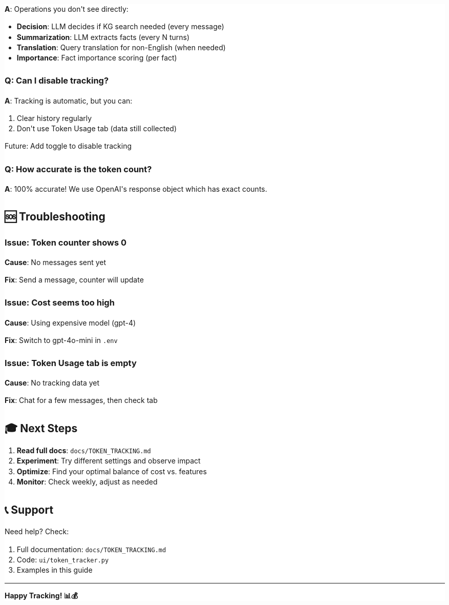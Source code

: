 **A**: Operations you don't see directly:
- **Decision**: LLM decides if KG search needed (every message)
- **Summarization**: LLM extracts facts (every N turns)
- **Translation**: Query translation for non-English (when needed)
- **Importance**: Fact importance scoring (per fact)

### Q: Can I disable tracking?

**A**: Tracking is automatic, but you can:
1. Clear history regularly
2. Don't use Token Usage tab (data still collected)

Future: Add toggle to disable tracking

### Q: How accurate is the token count?

**A**: 100% accurate! We use OpenAI's response object which has exact counts.

## 🆘 Troubleshooting

### Issue: Token counter shows 0

**Cause**: No messages sent yet

**Fix**: Send a message, counter will update

### Issue: Cost seems too high

**Cause**: Using expensive model (gpt-4)

**Fix**: Switch to gpt-4o-mini in `.env`

### Issue: Token Usage tab is empty

**Cause**: No tracking data yet

**Fix**: Chat for a few messages, then check tab

## 🎓 Next Steps

1. **Read full docs**: `docs/TOKEN_TRACKING.md`
2. **Experiment**: Try different settings and observe impact
3. **Optimize**: Find your optimal balance of cost vs. features
4. **Monitor**: Check weekly, adjust as needed

## 📞 Support

Need help? Check:
1. Full documentation: `docs/TOKEN_TRACKING.md`
2. Code: `ui/token_tracker.py`
3. Examples in this guide

---

**Happy Tracking! 📊💰**

